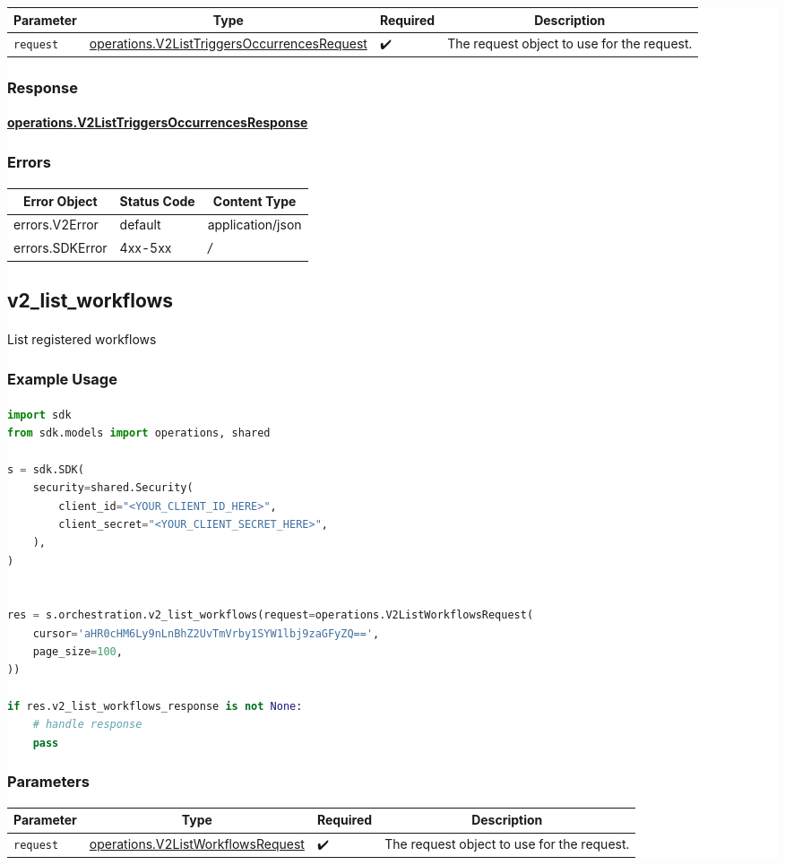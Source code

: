 | Parameter                                                                                                  | Type                                                                                                       | Required                                                                                                   | Description                                                                                                |
| ---------------------------------------------------------------------------------------------------------- | ---------------------------------------------------------------------------------------------------------- | ---------------------------------------------------------------------------------------------------------- | ---------------------------------------------------------------------------------------------------------- |
| `request`                                                                                                  | [operations.V2ListTriggersOccurrencesRequest](../../models/operations/v2listtriggersoccurrencesrequest.md) | :heavy_check_mark:                                                                                         | The request object to use for the request.                                                                 |


### Response

**[operations.V2ListTriggersOccurrencesResponse](../../models/operations/v2listtriggersoccurrencesresponse.md)**
### Errors

| Error Object     | Status Code      | Content Type     |
| ---------------- | ---------------- | ---------------- |
| errors.V2Error   | default          | application/json |
| errors.SDKError  | 4xx-5xx          | */*              |

## v2_list_workflows

List registered workflows

### Example Usage

```python
import sdk
from sdk.models import operations, shared

s = sdk.SDK(
    security=shared.Security(
        client_id="<YOUR_CLIENT_ID_HERE>",
        client_secret="<YOUR_CLIENT_SECRET_HERE>",
    ),
)


res = s.orchestration.v2_list_workflows(request=operations.V2ListWorkflowsRequest(
    cursor='aHR0cHM6Ly9nLnBhZ2UvTmVrby1SYW1lbj9zaGFyZQ==',
    page_size=100,
))

if res.v2_list_workflows_response is not None:
    # handle response
    pass

```

### Parameters

| Parameter                                                                              | Type                                                                                   | Required                                                                               | Description                                                                            |
| -------------------------------------------------------------------------------------- | -------------------------------------------------------------------------------------- | -------------------------------------------------------------------------------------- | -------------------------------------------------------------------------------------- |
| `request`                                                                              | [operations.V2ListWorkflowsRequest](../../models/operations/v2listworkflowsrequest.md) | :heavy_check_mark:                                                                     | The request object to use for the request.                                             |
